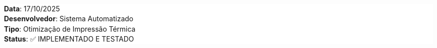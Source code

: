 
**Data**: 17/10/2025  
**Desenvolvedor**: Sistema Automatizado  
**Tipo**: Otimização de Impressão Térmica  
**Status**: ✅ IMPLEMENTADO E TESTADO
